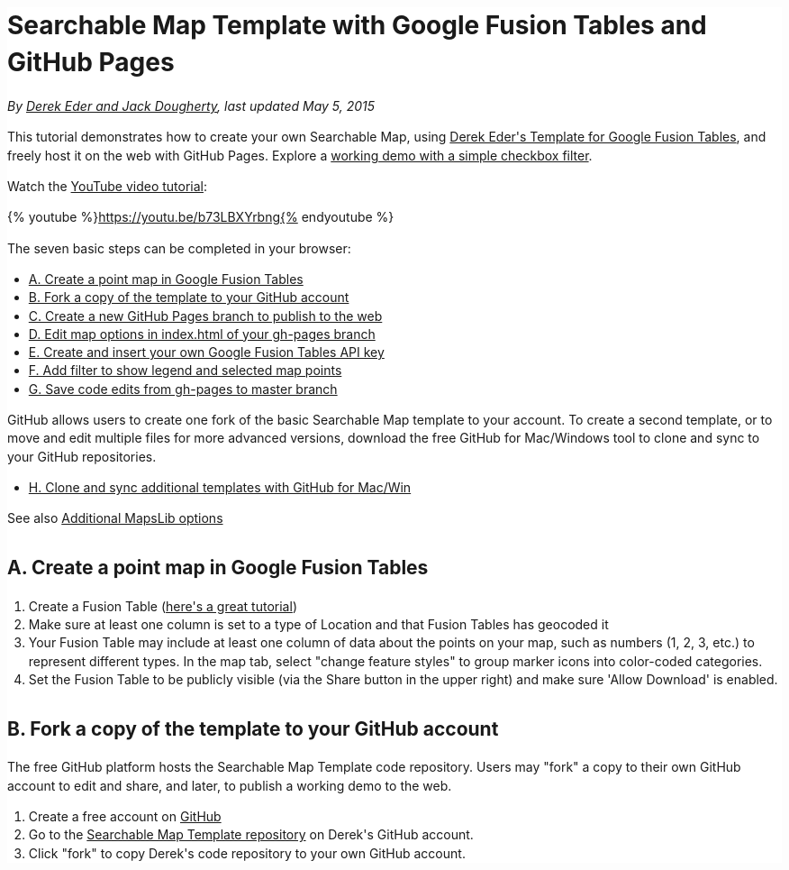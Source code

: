 # Searchable Map Template with Google Fusion Tables and GitHub Pages

*By [Derek Eder and Jack Dougherty](introduction/contact.md), last updated May 5, 2015*

This tutorial demonstrates how to create your own Searchable Map, using [Derek Eder's Template for Google Fusion Tables](http://derekeder.com/searchable_map_template/), and freely host it on the web with GitHub Pages. Explore a [working demo with a simple checkbox filter](http://jackdougherty.github.io/FusionTable-Map-Template/).

Watch the [YouTube video tutorial](https://youtu.be/b73LBXYrbng):

{% youtube %}https://youtu.be/b73LBXYrbng{% endyoutube %}

The seven basic steps can be completed in your browser:

- [A. Create a point map in Google Fusion Tables](#A)
- [B. Fork a copy of the template to your GitHub account](#B)
- [C. Create a new GitHub Pages branch to publish to the web](#C)
- [D. Edit map options in index.html of your gh-pages branch](#D)
- [E. Create and insert your own Google Fusion Tables API key](#E)
- [F. Add filter to show legend and selected map points](#F)
- [G. Save code edits from gh-pages to master branch](#G)

GitHub allows users to create one fork of the basic Searchable Map template to your account. To create a second template, or to move and edit multiple files for more advanced versions, download the free GitHub for Mac/Windows tool to clone and sync to your GitHub repositories.

- [H. Clone and sync additional templates with GitHub for Mac/Win](#H)

See also [Additional MapsLib options](#options)

## A. Create a point map in Google Fusion Tables <a id="A"></a>

1. Create a Fusion Table ([here's a great tutorial](https://support.google.com/fusiontables/answer/2527132?hl=en&topic=2573107&ctx=topic))
1. Make sure at least one column is set to a type of Location and that Fusion Tables has geocoded it
1. Your Fusion Table may include at least one column of data about the points on your map, such as numbers (1, 2, 3, etc.) to represent different types. In the map tab, select "change feature styles" to group marker icons into color-coded categories. 
1. Set the Fusion Table to be publicly visible (via the Share button in the upper right) and make sure 'Allow Download' is enabled.

## B. Fork a copy of the template to your GitHub account <a id="B"></a>

The free GitHub platform hosts the Searchable Map Template code repository. Users may "fork" a copy to their own GitHub account to edit and share, and later, to publish a working demo to the web.

1. Create a free account on [GitHub](http://github.com)
1. Go to the [Searchable Map Template repository](https://github.com/derekeder/FusionTable-Map-Template) on Derek's GitHub account.
1. Click "fork" to copy Derek's code repository to your own GitHub account.
